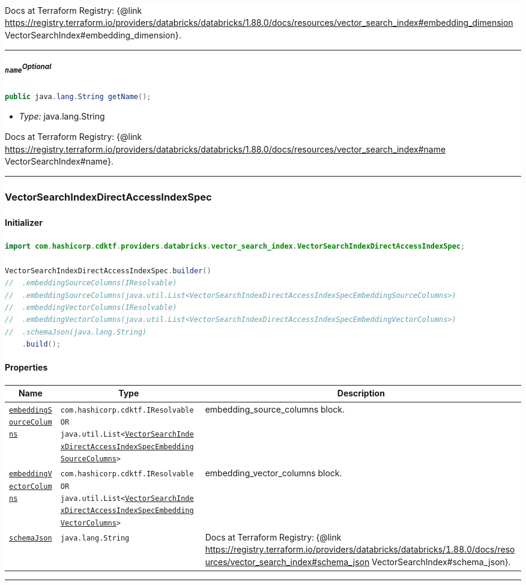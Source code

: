 Docs at Terraform Registry: {@link https://registry.terraform.io/providers/databricks/databricks/1.88.0/docs/resources/vector_search_index#embedding_dimension VectorSearchIndex#embedding_dimension}.

---

##### `name`<sup>Optional</sup> <a name="name" id="@cdktf/provider-databricks.vectorSearchIndex.VectorSearchIndexDeltaSyncIndexSpecEmbeddingVectorColumns.property.name"></a>

```java
public java.lang.String getName();
```

- *Type:* java.lang.String

Docs at Terraform Registry: {@link https://registry.terraform.io/providers/databricks/databricks/1.88.0/docs/resources/vector_search_index#name VectorSearchIndex#name}.

---

### VectorSearchIndexDirectAccessIndexSpec <a name="VectorSearchIndexDirectAccessIndexSpec" id="@cdktf/provider-databricks.vectorSearchIndex.VectorSearchIndexDirectAccessIndexSpec"></a>

#### Initializer <a name="Initializer" id="@cdktf/provider-databricks.vectorSearchIndex.VectorSearchIndexDirectAccessIndexSpec.Initializer"></a>

```java
import com.hashicorp.cdktf.providers.databricks.vector_search_index.VectorSearchIndexDirectAccessIndexSpec;

VectorSearchIndexDirectAccessIndexSpec.builder()
//  .embeddingSourceColumns(IResolvable)
//  .embeddingSourceColumns(java.util.List<VectorSearchIndexDirectAccessIndexSpecEmbeddingSourceColumns>)
//  .embeddingVectorColumns(IResolvable)
//  .embeddingVectorColumns(java.util.List<VectorSearchIndexDirectAccessIndexSpecEmbeddingVectorColumns>)
//  .schemaJson(java.lang.String)
    .build();
```

#### Properties <a name="Properties" id="Properties"></a>

| **Name** | **Type** | **Description** |
| --- | --- | --- |
| <code><a href="#@cdktf/provider-databricks.vectorSearchIndex.VectorSearchIndexDirectAccessIndexSpec.property.embeddingSourceColumns">embeddingSourceColumns</a></code> | <code>com.hashicorp.cdktf.IResolvable OR java.util.List<<a href="#@cdktf/provider-databricks.vectorSearchIndex.VectorSearchIndexDirectAccessIndexSpecEmbeddingSourceColumns">VectorSearchIndexDirectAccessIndexSpecEmbeddingSourceColumns</a>></code> | embedding_source_columns block. |
| <code><a href="#@cdktf/provider-databricks.vectorSearchIndex.VectorSearchIndexDirectAccessIndexSpec.property.embeddingVectorColumns">embeddingVectorColumns</a></code> | <code>com.hashicorp.cdktf.IResolvable OR java.util.List<<a href="#@cdktf/provider-databricks.vectorSearchIndex.VectorSearchIndexDirectAccessIndexSpecEmbeddingVectorColumns">VectorSearchIndexDirectAccessIndexSpecEmbeddingVectorColumns</a>></code> | embedding_vector_columns block. |
| <code><a href="#@cdktf/provider-databricks.vectorSearchIndex.VectorSearchIndexDirectAccessIndexSpec.property.schemaJson">schemaJson</a></code> | <code>java.lang.String</code> | Docs at Terraform Registry: {@link https://registry.terraform.io/providers/databricks/databricks/1.88.0/docs/resources/vector_search_index#schema_json VectorSearchIndex#schema_json}. |

---
